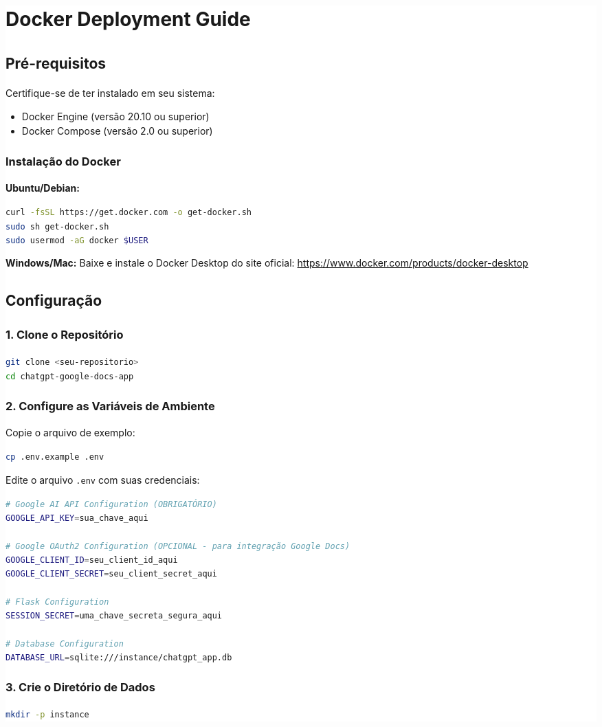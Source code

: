 # Docker Deployment Guide

## Pré-requisitos

Certifique-se de ter instalado em seu sistema:
- Docker Engine (versão 20.10 ou superior)
- Docker Compose (versão 2.0 ou superior)

### Instalação do Docker

**Ubuntu/Debian:**
```bash
curl -fsSL https://get.docker.com -o get-docker.sh
sudo sh get-docker.sh
sudo usermod -aG docker $USER
```

**Windows/Mac:**
Baixe e instale o Docker Desktop do site oficial: https://www.docker.com/products/docker-desktop

## Configuração

### 1. Clone o Repositório
```bash
git clone <seu-repositorio>
cd chatgpt-google-docs-app
```

### 2. Configure as Variáveis de Ambiente

Copie o arquivo de exemplo:
```bash
cp .env.example .env
```

Edite o arquivo `.env` com suas credenciais:
```bash
# Google AI API Configuration (OBRIGATÓRIO)
GOOGLE_API_KEY=sua_chave_aqui

# Google OAuth2 Configuration (OPCIONAL - para integração Google Docs)
GOOGLE_CLIENT_ID=seu_client_id_aqui
GOOGLE_CLIENT_SECRET=seu_client_secret_aqui

# Flask Configuration
SESSION_SECRET=uma_chave_secreta_segura_aqui

# Database Configuration
DATABASE_URL=sqlite:///instance/chatgpt_app.db
```

### 3. Crie o Diretório de Dados
```bash
mkdir -p instance
```
